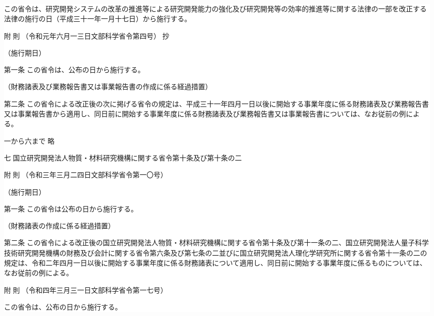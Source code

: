 この省令は、研究開発システムの改革の推進等による研究開発能力の強化及び研究開発等の効率的推進等に関する法律の一部を改正する法律の施行の日（平成三十一年一月十七日）から施行する。

附 則 （令和元年六月一三日文部科学省令第四号） 抄

（施行期日）

第一条 この省令は、公布の日から施行する。

（財務諸表及び業務報告書又は事業報告書の作成に係る経過措置）

第二条 この省令による改正後の次に掲げる省令の規定は、平成三十一年四月一日以後に開始する事業年度に係る財務諸表及び業務報告書又は事業報告書から適用し、同日前に開始する事業年度に係る財務諸表及び業務報告書又は事業報告書については、なお従前の例による。

一から六まで 略

七 国立研究開発法人物質・材料研究機構に関する省令第十条及び第十条の二

附 則 （令和三年三月二四日文部科学省令第一〇号）

（施行期日）

第一条 この省令は公布の日から施行する。

（財務諸表の作成に係る経過措置）

第二条 この省令による改正後の国立研究開発法人物質・材料研究機構に関する省令第十条及び第十一条の二、国立研究開発法人量子科学技術研究開発機構の財務及び会計に関する省令第六条及び第七条の二並びに国立研究開発法人理化学研究所に関する省令第十一条の二の規定は、令和二年四月一日以後に開始する事業年度に係る財務諸表について適用し、同日前に開始する事業年度に係るものについては、なお従前の例による。

附 則 （令和四年三月三一日文部科学省令第一七号）

この省令は、公布の日から施行する。
